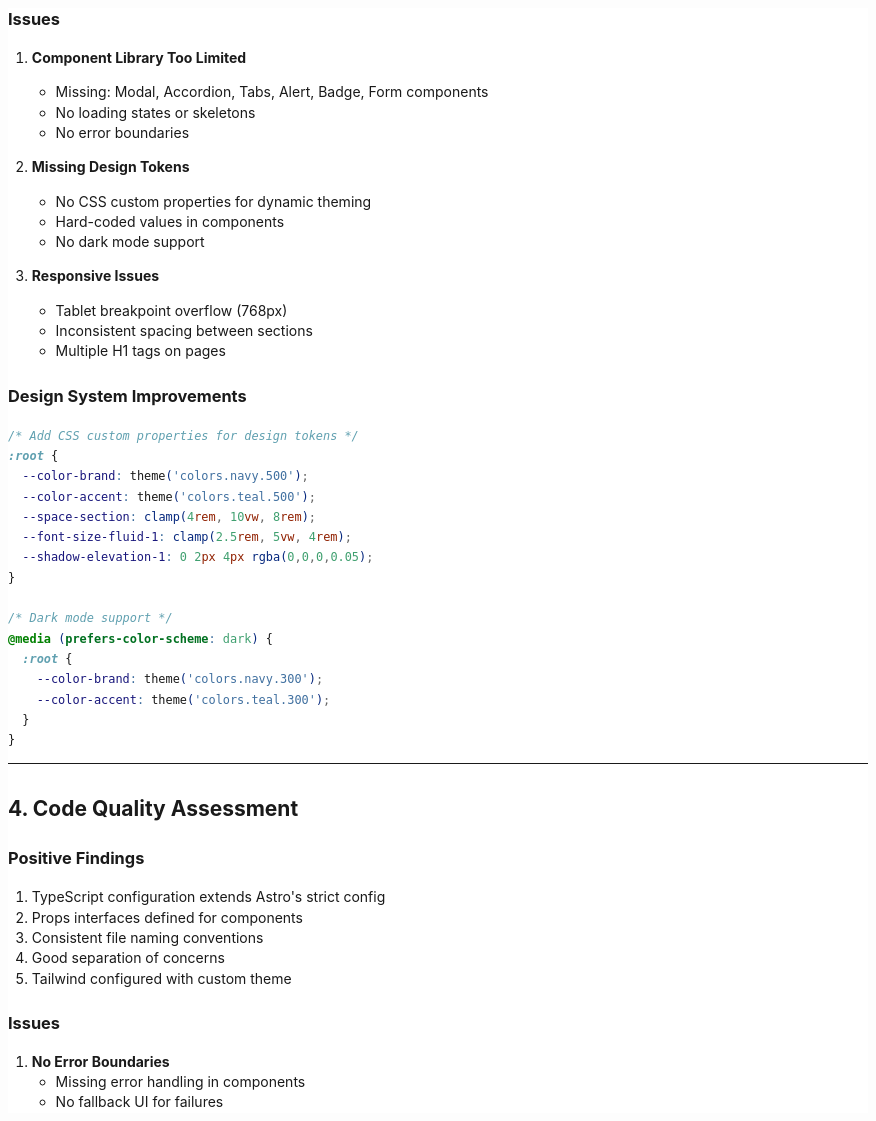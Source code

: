 ### Issues

1. **Component Library Too Limited**
   - Missing: Modal, Accordion, Tabs, Alert, Badge, Form components
   - No loading states or skeletons
   - No error boundaries

2. **Missing Design Tokens**
   - No CSS custom properties for dynamic theming
   - Hard-coded values in components
   - No dark mode support

3. **Responsive Issues**
   - Tablet breakpoint overflow (768px)
   - Inconsistent spacing between sections
   - Multiple H1 tags on pages
### Design System Improvements
```css
/* Add CSS custom properties for design tokens */
:root {
  --color-brand: theme('colors.navy.500');
  --color-accent: theme('colors.teal.500');
  --space-section: clamp(4rem, 10vw, 8rem);
  --font-size-fluid-1: clamp(2.5rem, 5vw, 4rem);
  --shadow-elevation-1: 0 2px 4px rgba(0,0,0,0.05);
}

/* Dark mode support */
@media (prefers-color-scheme: dark) {
  :root {
    --color-brand: theme('colors.navy.300');
    --color-accent: theme('colors.teal.300');
  }
}
```

---

## 4. Code Quality Assessment

### Positive Findings
1. TypeScript configuration extends Astro's strict config
2. Props interfaces defined for components
3. Consistent file naming conventions
4. Good separation of concerns
5. Tailwind configured with custom theme

### Issues

1. **No Error Boundaries**
   - Missing error handling in components
   - No fallback UI for failures
